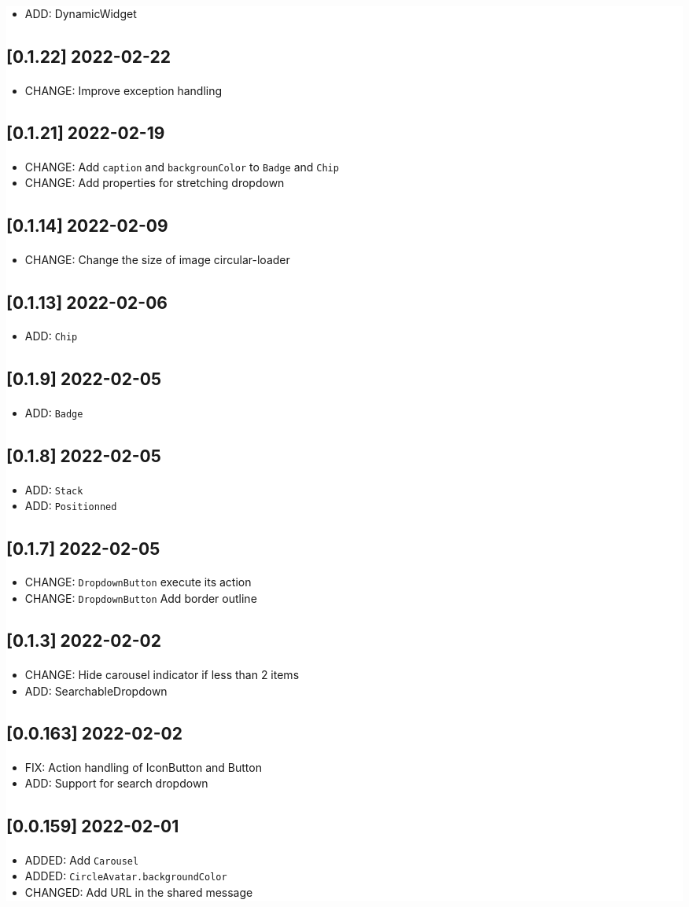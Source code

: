 - ADD: DynamicWidget

## [0.1.22] 2022-02-22

- CHANGE: Improve exception handling

## [0.1.21] 2022-02-19

- CHANGE: Add `caption` and `backgrounColor` to `Badge` and `Chip`
- CHANGE: Add properties for stretching dropdown

## [0.1.14] 2022-02-09

- CHANGE: Change the size of image circular-loader

## [0.1.13] 2022-02-06

- ADD: `Chip`

## [0.1.9] 2022-02-05

- ADD: `Badge`

## [0.1.8] 2022-02-05

- ADD: `Stack`
- ADD: `Positionned`

## [0.1.7] 2022-02-05

- CHANGE: `DropdownButton` execute its action
- CHANGE: `DropdownButton` Add border outline

## [0.1.3] 2022-02-02

- CHANGE: Hide carousel indicator if less than 2 items
- ADD: SearchableDropdown

## [0.0.163] 2022-02-02

- FIX: Action handling of IconButton and Button
- ADD: Support for search dropdown

## [0.0.159] 2022-02-01

- ADDED: Add `Carousel`
- ADDED: `CircleAvatar.backgroundColor`
- CHANGED: Add URL in the shared message
